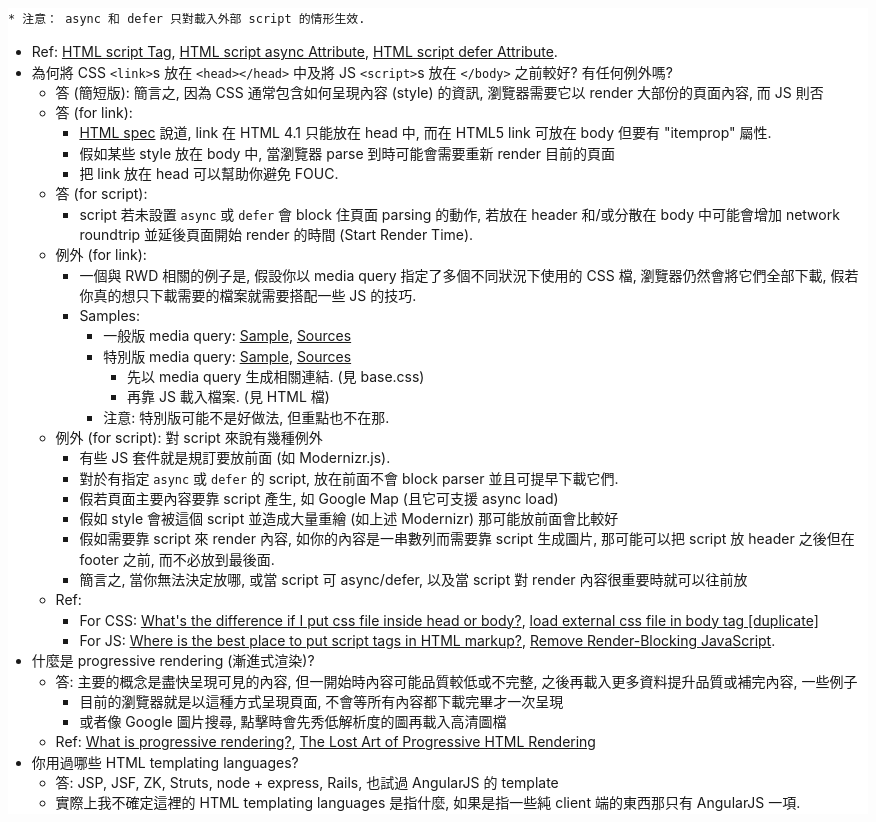    * 注意： async 和 defer 只對載入外部 script 的情形生效.
  * Ref: [HTML script Tag](http://www.w3schools.com/tags/tag_script.asp), [HTML script async Attribute](http://www.w3schools.com/tags/att_script_async.asp), [HTML script defer Attribute](http://www.w3schools.com/tags/att_script_defer.asp).
* 為何將 CSS `<link>`s 放在 `<head></head>` 中及將 JS `<script>`s 放在 `</body>` 之前較好? 有任何例外嗎?
  * 答 (簡短版): 簡言之, 因為 CSS 通常包含如何呈現內容 (style) 的資訊, 瀏覽器需要它以 render 大部份的頁面內容, 而 JS 則否
  * 答 (for link):
    * [HTML spec](http://www.w3.org/TR/html401/struct/links.html#edef-LINK) 說道, link 在 HTML 4.1 只能放在 head 中, 而在 HTML5 link 可放在 body 但要有 "itemprop" 屬性.
    * 假如某些 style 放在 body 中, 當瀏覽器 parse 到時可能會需要重新 render 目前的頁面
    * 把 link 放在 head 可以幫助你避免 FOUC.
  * 答 (for script):
    * script 若未設置 `async` 或 `defer` 會 block 住頁面 parsing 的動作, 若放在 header 和/或分散在 body 中可能會增加 network roundtrip 並延後頁面開始 render 的時間 (Start Render Time).
  * 例外 (for link):
    * 一個與 RWD 相關的例子是, 假設你以 media query 指定了多個不同狀況下使用的 CSS 檔, 瀏覽器仍然會將它們全部下載, 假若你真的想只下載需要的檔案就需要搭配一些 JS 的技巧.
    * Samples:
      * 一般版 media query: [Sample](http://benbai123.github.io/examples/Front-end-Developer-Interview-Questions/HTML%20Questions/CSS%20media%20query%20general/media_query_test.html), [Sources](https://github.com/benbai123/benbai123.github.io/tree/master/examples/Front-end-Developer-Interview-Questions/HTML%20Questions/CSS%20media%20query%20general)
      * 特別版 media query: [Sample](http://benbai123.github.io/examples/Front-end-Developer-Interview-Questions/HTML%20Questions/CSS%20media%20query%20tricky/media_query_test.html), [Sources](https://github.com/benbai123/benbai123.github.io/tree/master/examples/Front-end-Developer-Interview-Questions/HTML%20Questions/CSS%20media%20query%20tricky)
        * 先以 media query 生成相關連結. (見 base.css)
        * 再靠 JS 載入檔案. (見 HTML 檔)
      * 注意: 特別版可能不是好做法, 但重點也不在那.
  * 例外 (for script): 對 script 來說有幾種例外
    * 有些 JS 套件就是規訂要放前面 (如 Modernizr.js).
    * 對於有指定 `async` 或 `defer` 的 script, 放在前面不會 block parser 並且可提早下載它們.
    * 假若頁面主要內容要靠 script 產生, 如 Google Map (且它可支援 async load)
    * 假如 style 會被這個 script 並造成大量重繪 (如上述 Modernizr) 那可能放前面會比較好
    * 假如需要靠 script 來 render 內容, 如你的內容是一串數列而需要靠 script 生成圖片, 那可能可以把 script 放 header 之後但在 footer 之前, 而不必放到最後面.
    * 簡言之, 當你無法決定放哪, 或當 script 可 async/defer, 以及當 script 對 render 內容很重要時就可以往前放
  * Ref:
    * For CSS: [What's the difference if I put css file inside head or body?](http://stackoverflow.com/questions/1642212/whats-the-difference-if-i-put-css-file-inside-head-or-body), [load external css file in body tag [duplicate]](http://stackoverflow.com/questions/4957446/load-external-css-file-in-body-tag)
    * For JS: [Where is the best place to put script tags in HTML markup?](http://stackoverflow.com/questions/436411/where-is-the-best-place-to-put-script-tags-in-html-markup), [Remove Render-Blocking JavaScript](https://developers.google.com/speed/docs/insights/BlockingJS).
* 什麼是 progressive rendering (漸進式渲染)?
  * 答: 主要的概念是盡快呈現可見的內容, 但一開始時內容可能品質較低或不完整, 之後再載入更多資料提升品質或補完內容, 一些例子
    * 目前的瀏覽器就是以這種方式呈現頁面, 不會等所有內容都下載完畢才一次呈現
    * 或者像 Google 圖片搜尋, 點擊時會先秀低解析度的圖再載入高清圖檔
  * Ref: [What is progressive rendering?](https://coronarenderer.freshdesk.com/support/solutions/articles/5000516260-what-is-progressive-rendering-), [The Lost Art of Progressive HTML Rendering](http://blog.codinghorror.com/the-lost-art-of-progressive-html-rendering/)
* 你用過哪些 HTML templating languages?
  * 答: JSP, JSF, ZK, Struts, node + express, Rails, 也試過 AngularJS 的 template
  * 實際上我不確定這裡的 HTML templating languages 是指什麼, 如果是指一些純 client 端的東西那只有 AngularJS 一項.

